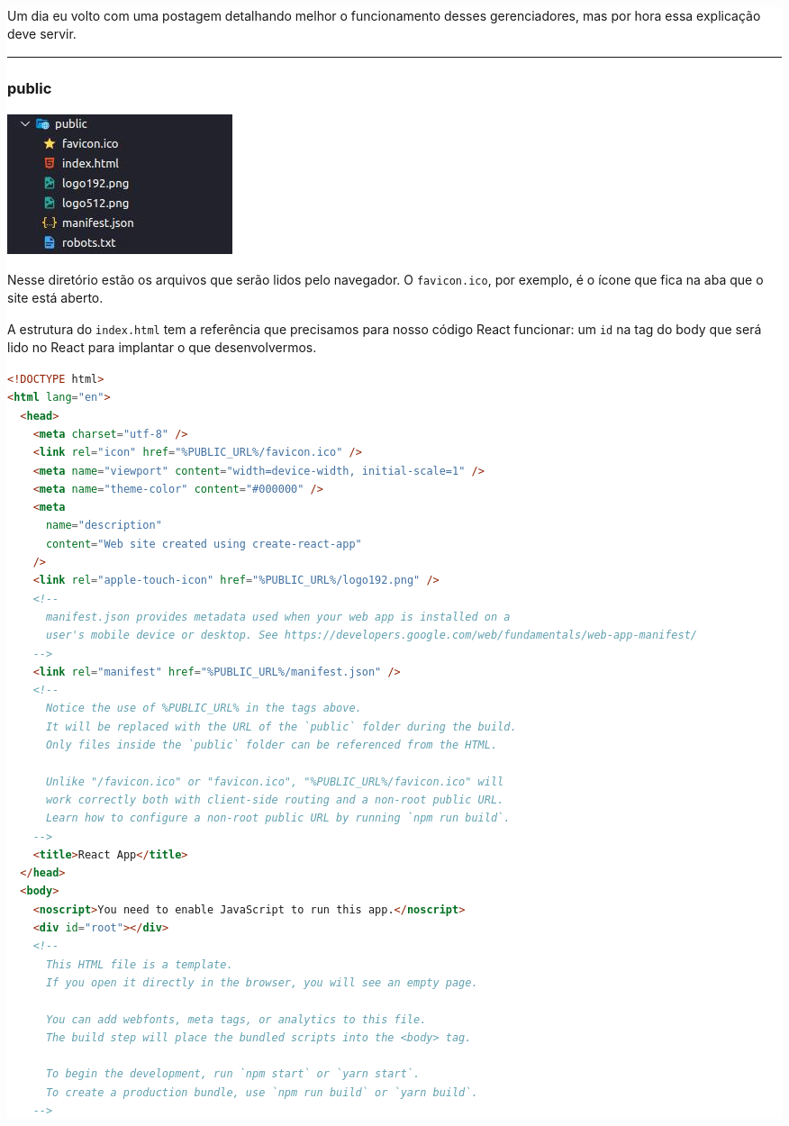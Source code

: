 Um dia eu volto com uma postagem detalhando melhor o funcionamento desses gerenciadores, mas por hora essa explicação deve servir.

----
### public

![public](./img/public.jpg)

Nesse diretório estão os arquivos que serão lidos pelo navegador. O ``favicon.ico``, por exemplo, é o ícone que fica na aba que o site está aberto.

A estrutura do `index.html` tem a referência que precisamos para nosso código React funcionar: um `id` na tag do body que será lido no React para implantar o que desenvolvermos.

```html
<!DOCTYPE html>
<html lang="en">
  <head>
    <meta charset="utf-8" />
    <link rel="icon" href="%PUBLIC_URL%/favicon.ico" />
    <meta name="viewport" content="width=device-width, initial-scale=1" />
    <meta name="theme-color" content="#000000" />
    <meta
      name="description"
      content="Web site created using create-react-app"
    />
    <link rel="apple-touch-icon" href="%PUBLIC_URL%/logo192.png" />
    <!--
      manifest.json provides metadata used when your web app is installed on a
      user's mobile device or desktop. See https://developers.google.com/web/fundamentals/web-app-manifest/
    -->
    <link rel="manifest" href="%PUBLIC_URL%/manifest.json" />
    <!--
      Notice the use of %PUBLIC_URL% in the tags above.
      It will be replaced with the URL of the `public` folder during the build.
      Only files inside the `public` folder can be referenced from the HTML.

      Unlike "/favicon.ico" or "favicon.ico", "%PUBLIC_URL%/favicon.ico" will
      work correctly both with client-side routing and a non-root public URL.
      Learn how to configure a non-root public URL by running `npm run build`.
    -->
    <title>React App</title>
  </head>
  <body>
    <noscript>You need to enable JavaScript to run this app.</noscript>
    <div id="root"></div>
    <!--
      This HTML file is a template.
      If you open it directly in the browser, you will see an empty page.

      You can add webfonts, meta tags, or analytics to this file.
      The build step will place the bundled scripts into the <body> tag.

      To begin the development, run `npm start` or `yarn start`.
      To create a production bundle, use `npm run build` or `yarn build`.
    -->
```